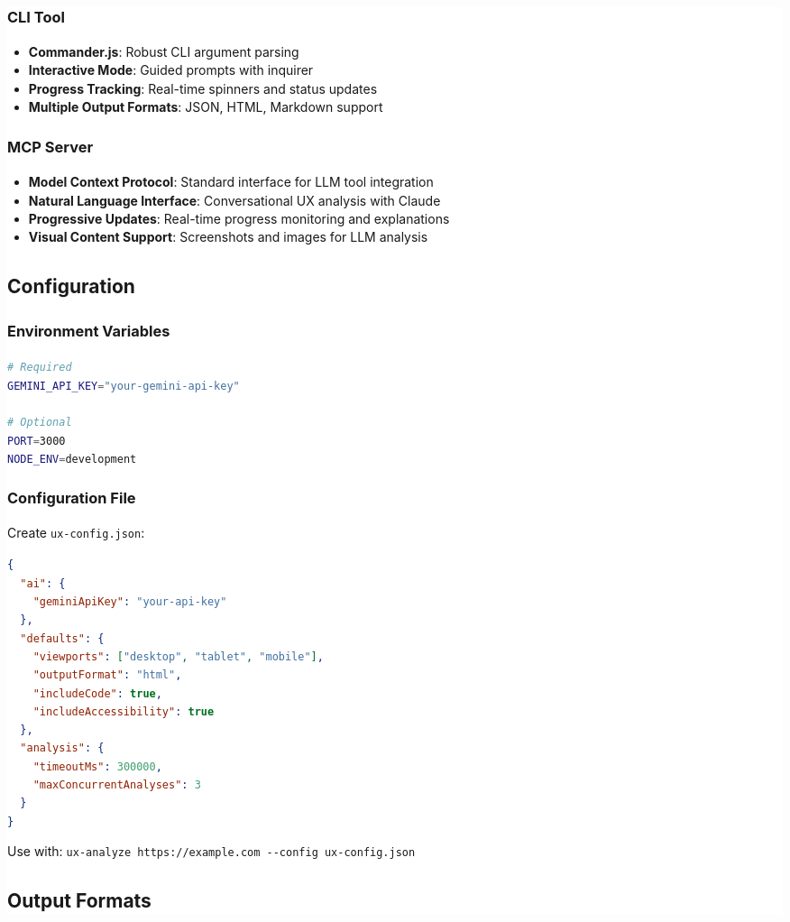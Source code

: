 ### CLI Tool
- **Commander.js**: Robust CLI argument parsing
- **Interactive Mode**: Guided prompts with inquirer
- **Progress Tracking**: Real-time spinners and status updates
- **Multiple Output Formats**: JSON, HTML, Markdown support

### MCP Server
- **Model Context Protocol**: Standard interface for LLM tool integration
- **Natural Language Interface**: Conversational UX analysis with Claude
- **Progressive Updates**: Real-time progress monitoring and explanations
- **Visual Content Support**: Screenshots and images for LLM analysis

## Configuration

### Environment Variables

```bash
# Required
GEMINI_API_KEY="your-gemini-api-key"

# Optional
PORT=3000
NODE_ENV=development
```

### Configuration File

Create `ux-config.json`:

```json
{
  "ai": {
    "geminiApiKey": "your-api-key"
  },
  "defaults": {
    "viewports": ["desktop", "tablet", "mobile"],
    "outputFormat": "html",
    "includeCode": true,
    "includeAccessibility": true
  },
  "analysis": {
    "timeoutMs": 300000,
    "maxConcurrentAnalyses": 3
  }
}
```

Use with: `ux-analyze https://example.com --config ux-config.json`

## Output Formats
